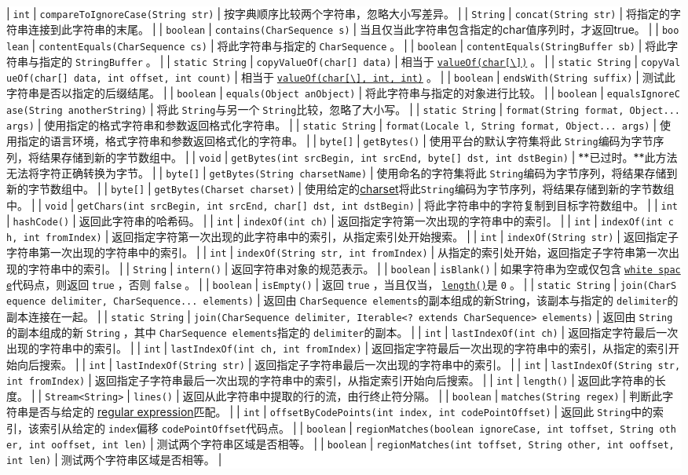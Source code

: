 | `int`            | `compareToIgnoreCase(String str)`                            | 按字典顺序比较两个字符串，忽略大小写差异。                   |
| `String`         | `concat(String str)`                                         | 将指定的字符串连接到此字符串的末尾。                         |
| `boolean`        | `contains(CharSequence s)`                                   | 当且仅当此字符串包含指定的char值序列时，才返回true。         |
| `boolean`        | `contentEquals(CharSequence cs)`                             | 将此字符串与指定的 `CharSequence` 。                         |
| `boolean`        | `contentEquals(StringBuffer sb)`                             | 将此字符串与指定的 `StringBuffer` 。                         |
| `static String`  | `copyValueOf(char[] data)`                                   | 相当于 [`valueOf(char[\])`](https://www.runoob.com/manual/jdk11api/java.base/java/lang/String.html#valueOf(char[])) 。 |
| `static String`  | `copyValueOf(char[] data, int offset, int count)`            | 相当于 [`valueOf(char[\], int, int)`](https://www.runoob.com/manual/jdk11api/java.base/java/lang/String.html#valueOf(char[],int,int)) 。 |
| `boolean`        | `endsWith(String suffix)`                                    | 测试此字符串是否以指定的后缀结尾。                           |
| `boolean`        | `equals(Object anObject)`                                    | 将此字符串与指定的对象进行比较。                             |
| `boolean`        | `equalsIgnoreCase(String anotherString)`                     | 将此 `String`与另一个 `String`比较，忽略了大小写。           |
| `static String`  | `format(String format, Object... args)`                      | 使用指定的格式字符串和参数返回格式化字符串。                 |
| `static String`  | `format(Locale l, String format, Object... args)`            | 使用指定的语言环境，格式字符串和参数返回格式化的字符串。     |
| `byte[]`         | `getBytes()`                                                 | 使用平台的默认字符集将此 `String`编码为字节序列，将结果存储到新的字节数组中。 |
| `void`           | `getBytes(int srcBegin, int srcEnd, byte[] dst, int dstBegin)` | **已过时。**此方法无法将字符正确转换为字节。                 |
| `byte[]`         | `getBytes(String charsetName)`                               | 使用命名的字符集将此 `String`编码为字节序列，将结果存储到新的字节数组中。 |
| `byte[]`         | `getBytes(Charset charset)`                                  | 使用给定的[charset](https://www.runoob.com/manual/jdk11api/java.base/java/nio/charset/Charset.html)将此`String`编码为字节序列，将结果存储到新的字节数组中。 |
| `void`           | `getChars(int srcBegin, int srcEnd, char[] dst, int dstBegin)` | 将此字符串中的字符复制到目标字符数组中。                     |
| `int`            | `hashCode()`                                                 | 返回此字符串的哈希码。                                       |
| `int`            | `indexOf(int ch)`                                            | 返回指定字符第一次出现的字符串中的索引。                     |
| `int`            | `indexOf(int ch, int fromIndex)`                             | 返回指定字符第一次出现的此字符串中的索引，从指定索引处开始搜索。 |
| `int`            | `indexOf(String str)`                                        | 返回指定子字符串第一次出现的字符串中的索引。                 |
| `int`            | `indexOf(String str, int fromIndex)`                         | 从指定的索引处开始，返回指定子字符串第一次出现的字符串中的索引。 |
| `String`         | `intern()`                                                   | 返回字符串对象的规范表示。                                   |
| `boolean`        | `isBlank()`                                                  | 如果字符串为空或仅包含 [`white space`](https://www.runoob.com/manual/jdk11api/java.base/java/lang/Character.html#isWhitespace(int))代码点，则返回 `true` ，否则 `false` 。 |
| `boolean`        | `isEmpty()`                                                  | 返回 `true` ，当且仅当， [`length()`](https://www.runoob.com/manual/jdk11api/java.base/java/lang/String.html#length())是 `0` 。 |
| `static String`  | `join(CharSequence delimiter, CharSequence... elements)`     | 返回由 `CharSequence elements`的副本组成的新String，该副本与指定的 `delimiter`的副本连接在一起。 |
| `static String`  | `join(CharSequence delimiter, Iterable<? extends CharSequence> elements)` | 返回由 `String`的副本组成的新 `String` ，其中 `CharSequence elements`指定的 `delimiter`的副本。 |
| `int`            | `lastIndexOf(int ch)`                                        | 返回指定字符最后一次出现的字符串中的索引。                   |
| `int`            | `lastIndexOf(int ch, int fromIndex)`                         | 返回指定字符最后一次出现的字符串中的索引，从指定的索引开始向后搜索。 |
| `int`            | `lastIndexOf(String str)`                                    | 返回指定子字符串最后一次出现的字符串中的索引。               |
| `int`            | `lastIndexOf(String str, int fromIndex)`                     | 返回指定子字符串最后一次出现的字符串中的索引，从指定索引开始向后搜索。 |
| `int`            | `length()`                                                   | 返回此字符串的长度。                                         |
| `Stream<String>` | `lines()`                                                    | 返回从此字符串中提取的行的流，由行终止符分隔。               |
| `boolean`        | `matches(String regex)`                                      | 判断此字符串是否与给定的 [regular expression](https://www.runoob.com/manual/jdk11api/java.base/java/util/regex/Pattern.html#sum)匹配。 |
| `int`            | `offsetByCodePoints(int index, int codePointOffset)`         | 返回此 `String`中的索引，该索引从给定的 `index`偏移 `codePointOffset`代码点。 |
| `boolean`        | `regionMatches(boolean ignoreCase, int toffset, String other, int ooffset, int len)` | 测试两个字符串区域是否相等。                                 |
| `boolean`        | `regionMatches(int toffset, String other, int ooffset, int len)` | 测试两个字符串区域是否相等。                                 |